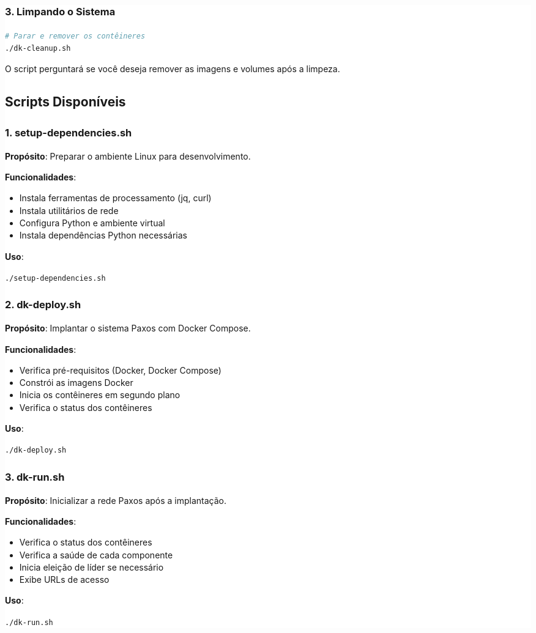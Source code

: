 ### 3. Limpando o Sistema

```bash
# Parar e remover os contêineres
./dk-cleanup.sh
```

O script perguntará se você deseja remover as imagens e volumes após a limpeza.

## Scripts Disponíveis

### 1. setup-dependencies.sh

**Propósito**: Preparar o ambiente Linux para desenvolvimento.

**Funcionalidades**:
- Instala ferramentas de processamento (jq, curl)
- Instala utilitários de rede
- Configura Python e ambiente virtual
- Instala dependências Python necessárias

**Uso**:
```bash
./setup-dependencies.sh
```

### 2. dk-deploy.sh

**Propósito**: Implantar o sistema Paxos com Docker Compose.

**Funcionalidades**:
- Verifica pré-requisitos (Docker, Docker Compose)
- Constrói as imagens Docker
- Inicia os contêineres em segundo plano
- Verifica o status dos contêineres

**Uso**:
```bash
./dk-deploy.sh
```

### 3. dk-run.sh

**Propósito**: Inicializar a rede Paxos após a implantação.

**Funcionalidades**:
- Verifica o status dos contêineres
- Verifica a saúde de cada componente
- Inicia eleição de líder se necessário
- Exibe URLs de acesso

**Uso**:
```bash
./dk-run.sh
```
